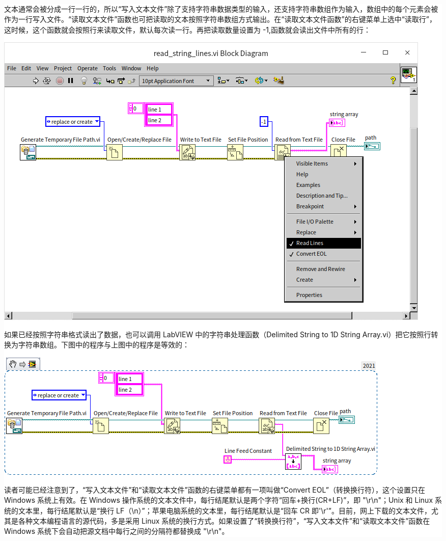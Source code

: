 文本通常会被分成一行一行的，所以“写入文本文件”除了支持字符串数据类型的输入，还支持字符串数组作为输入，数组中的每个元素会被作为一行写入文件。“读取文本文件”函数也可把读取的文本按照字符串数组方式输出。在“读取文本文件函数”的右键菜单上选中“读取行”，这时候，这个函数就会按照行来读取文件，默认每次读一行。再把读取数量设置为 -1,函数就会读出文件中所有的行：

![images_2/z180.png](images_2/z180.png "写入字符串数组")

如果已经按照字符串格式读出了数据，也可以调用 LabVIEW 中的字符串处理函数（Delimited String to 1D String Array.vi）把它按照行转换为字符串数组。下图中的程序与上图中的程序是等效的：

![images_2/z179.png](images_2/z179.png "写入字符串数组")

读者可能已经注意到了，“写入文本文件”和“读取文本文件”函数的右键菜单都有一项叫做“Convert EOL”（转换换行符），这个设置只在 Windows 系统上有效。在 Windows 操作系统的文本文件中，每行结尾默认是两个字符“回车+换行(CR+LF)”，即 "\r\n"；Unix 和 Linux 系统的文本里，每行结尾默认是“换行 LF（\n）”；苹果电脑系统的文本里，每行结尾默认是“回车 CR 即'\r'”。目前，网上下载的文本文件，尤其是各种文本编程语言的源代码，多是采用 Linux 系统的换行方式。如果设置了“转换换行符”，“写入文本文件”和“读取文本文件”函数在 Windows 系统下会自动把源文档中每行之间的分隔符都替换成 "\r\n"。
